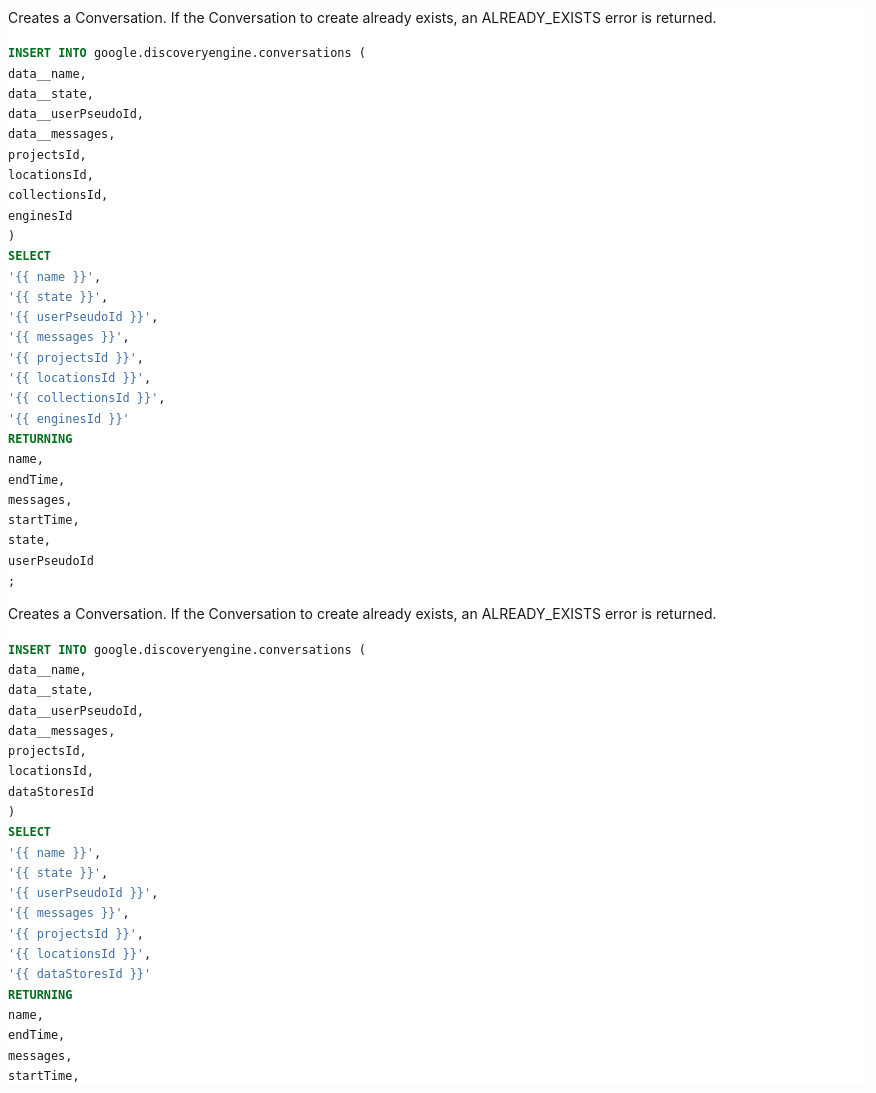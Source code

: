 ```sql
```
</TabItem>
<TabItem value="projects_locations_collections_engines_conversations_create">

Creates a Conversation. If the Conversation to create already exists, an ALREADY_EXISTS error is returned.

```sql
INSERT INTO google.discoveryengine.conversations (
data__name,
data__state,
data__userPseudoId,
data__messages,
projectsId,
locationsId,
collectionsId,
enginesId
)
SELECT 
'{{ name }}',
'{{ state }}',
'{{ userPseudoId }}',
'{{ messages }}',
'{{ projectsId }}',
'{{ locationsId }}',
'{{ collectionsId }}',
'{{ enginesId }}'
RETURNING
name,
endTime,
messages,
startTime,
state,
userPseudoId
;
```
</TabItem>
<TabItem value="projects_locations_data_stores_conversations_create">

Creates a Conversation. If the Conversation to create already exists, an ALREADY_EXISTS error is returned.

```sql
INSERT INTO google.discoveryengine.conversations (
data__name,
data__state,
data__userPseudoId,
data__messages,
projectsId,
locationsId,
dataStoresId
)
SELECT 
'{{ name }}',
'{{ state }}',
'{{ userPseudoId }}',
'{{ messages }}',
'{{ projectsId }}',
'{{ locationsId }}',
'{{ dataStoresId }}'
RETURNING
name,
endTime,
messages,
startTime,
```